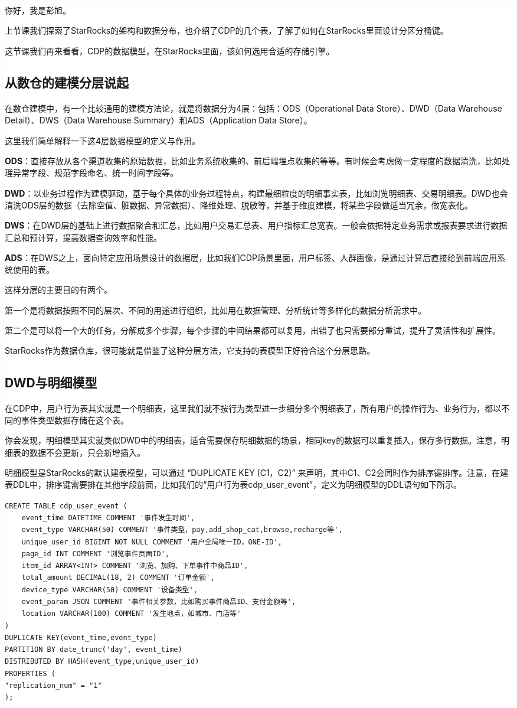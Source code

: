 你好，我是彭旭。

上节课我们探索了StarRocks的架构和数据分布，也介绍了CDP的几个表，了解了如何在StarRocks里面设计分区分桶键。

这节课我们再来看看，CDP的数据模型，在StarRocks里面，该如何选用合适的存储引擎。

## 从数仓的建模分层说起

在数仓建模中，有一个比较通用的建模方法论，就是将数据分为4层：包括：ODS（Operational Data Store）、DWD（Data Warehouse Detail）、DWS（Data Warehouse Summary）和ADS（Application Data Store）。

这里我们简单解释一下这4层数据模型的定义与作用。

**ODS**：直接存放从各个渠道收集的原始数据，比如业务系统收集的、前后端埋点收集的等等。有时候会考虑做一定程度的数据清洗，比如处理异常字段、规范字段命名、统一时间字段等。

**DWD**：以业务过程作为建模驱动，基于每个具体的业务过程特点，构建最细粒度的明细事实表，比如浏览明细表、交易明细表。DWD也会清洗ODS层的数据（去除空值、脏数据、异常数据）、降维处理、脱敏等，并基于维度建模，将某些字段做适当冗余，做宽表化。

**DWS**：在DWD层的基础上进行数据聚合和汇总，比如用户交易汇总表、用户指标汇总宽表。一般会依据特定业务需求或报表要求进行数据汇总和预计算，提高数据查询效率和性能。

**ADS**：在DWS之上，面向特定应用场景设计的数据层，比如我们CDP场景里面，用户标签、人群画像，是通过计算后直接给到前端应用系统使用的表。

这样分层的主要目的有两个。

第一个是将数据按照不同的层次、不同的用途进行组织，比如用在数据管理、分析统计等多样化的数据分析需求中。

第二个是可以将一个大的任务，分解成多个步骤，每个步骤的中间结果都可以复用，出错了也只需要部分重试，提升了灵活性和扩展性。

StarRocks作为数据仓库，很可能就是借鉴了这种分层方法，它支持的表模型正好符合这个分层思路。

## DWD与明细模型

在CDP中，用户行为表其实就是一个明细表，这里我们就不按行为类型进一步细分多个明细表了，所有用户的操作行为、业务行为，都以不同的事件类型数据存储在这个表。

你会发现，明细模型其实就类似DWD中的明细表，适合需要保存明细数据的场景，相同key的数据可以重复插入，保存多行数据。注意，明细表的数据不会更新，只会新增插入。

明细模型是StarRocks的默认建表模型，可以通过 “DUPLICATE KEY (C1，C2)” 来声明，其中C1、C2会同时作为排序键排序。注意，在建表DDL中，排序键需要排在其他字段前面，比如我们的“用户行为表cdp\_user\_event”，定义为明细模型的DDL语句如下所示。

```shell
CREATE TABLE cdp_user_event (
    event_time DATETIME COMMENT '事件发生时间',
    event_type VARCHAR(50) COMMENT '事件类型，pay,add_shop_cat,browse,recharge等',
    unique_user_id BIGINT NOT NULL COMMENT '用户全局唯一ID，ONE-ID',
    page_id INT COMMENT '浏览事件页面ID',
    item_id ARRAY<INT> COMMENT '浏览、加购、下单事件中商品ID',
    total_amount DECIMAL(18, 2) COMMENT '订单金额',
    device_type VARCHAR(50) COMMENT '设备类型',
    event_param JSON COMMENT '事件相关参数，比如购买事件商品ID、支付金额等',
    location VARCHAR(100) COMMENT '发生地点，如城市、门店等'
)
DUPLICATE KEY(event_time,event_type)
PARTITION BY date_trunc('day', event_time)
DISTRIBUTED BY HASH(event_type,unique_user_id)
PROPERTIES (
"replication_num" = "1"
);
```

